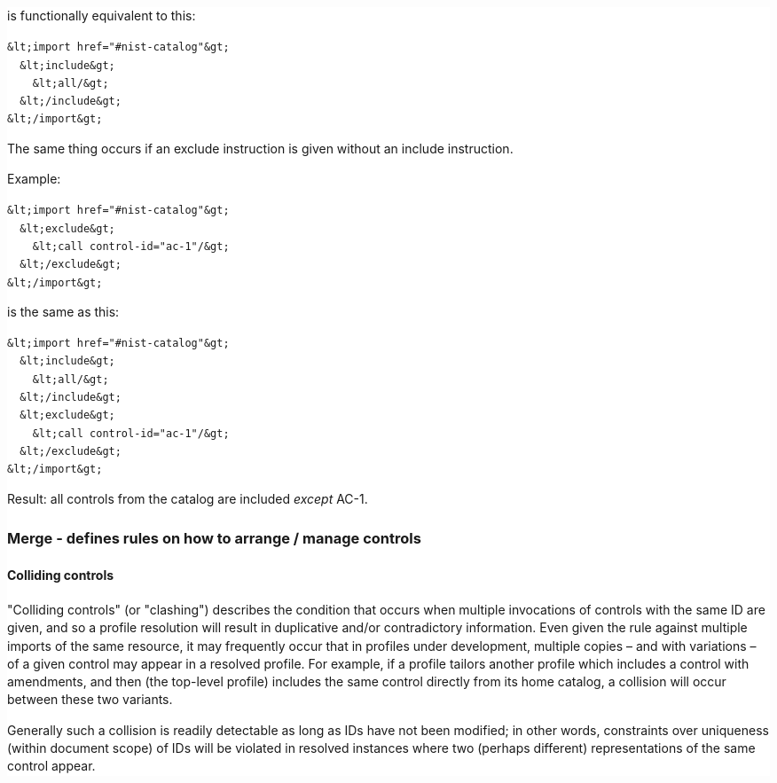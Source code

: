 is functionally equivalent to this:

```
&lt;import href="#nist-catalog"&gt;
  &lt;include&gt;
    &lt;all/&gt;
  &lt;/include&gt;
&lt;/import&gt;

```



The same thing occurs if an exclude instruction is given without an include instruction.

Example:

```
&lt;import href="#nist-catalog"&gt;
  &lt;exclude&gt;
    &lt;call control-id="ac-1"/&gt;
  &lt;/exclude&gt;
&lt;/import&gt;

```

is the same as this:

```
&lt;import href="#nist-catalog"&gt;
  &lt;include&gt;
    &lt;all/&gt;
  &lt;/include&gt;
  &lt;exclude&gt;
    &lt;call control-id="ac-1"/&gt;
  &lt;/exclude&gt;
&lt;/import&gt;

```



Result: all controls from the catalog are included *except* AC-1.    

### Merge - defines rules on how to arrange / manage controls  

#### Colliding controls 

"Colliding controls" (or "clashing") describes the condition that occurs when multiple invocations of controls with the same ID are given, and so a profile resolution will result in duplicative and/or contradictory information. Even given the rule against multiple imports of the same resource, it may frequently occur that in profiles under development, multiple copies – and with variations – of a given control may appear in a resolved profile. For example, if a profile tailors another profile which includes a control with amendments, and then (the top-level profile) includes the same control directly from its home catalog, a collision will occur between these two variants. 

Generally such a collision is readily detectable as long as IDs have not been modified; in other words, constraints over uniqueness (within document scope) of IDs will be violated in resolved instances where two (perhaps different) representations of the same control appear.  

